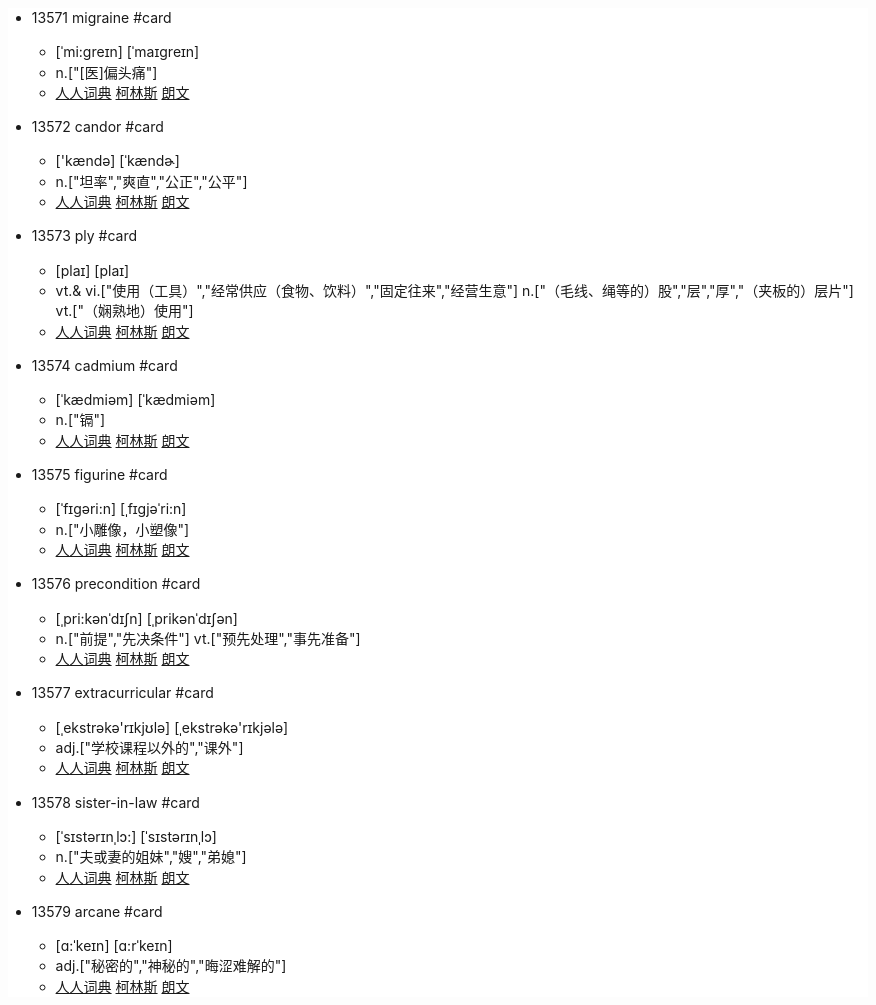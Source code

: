
- 13571 migraine #card
  - [ˈmi:greɪn]  [ˈmaɪgreɪn]
  - n.["[医]偏头痛"]
  - [人人词典](https://www.91dict.com/words?w=migraine) [柯林斯](https://www.collinsdictionary.com/zh/dictionary/english/migraine) [朗文](https://www.ldoceonline.com/dictionary/migraine)
  

- 13572 candor #card
  - ['kændə]  [ˈkændɚ]
  - n.["坦率","爽直","公正","公平"]
  - [人人词典](https://www.91dict.com/words?w=candor) [柯林斯](https://www.collinsdictionary.com/zh/dictionary/english/candor) [朗文](https://www.ldoceonline.com/dictionary/candor)
  

- 13573 ply #card
  - [plaɪ]  [plaɪ]
  - vt.& vi.["使用（工具）","经常供应（食物、饮料）","固定往来","经营生意"]  n.["（毛线、绳等的）股","层","厚","（夹板的）层片"]  vt.["（娴熟地）使用"]
  - [人人词典](https://www.91dict.com/words?w=ply) [柯林斯](https://www.collinsdictionary.com/zh/dictionary/english/ply) [朗文](https://www.ldoceonline.com/dictionary/ply)
  

- 13574 cadmium #card
  - [ˈkædmiəm]  [ˈkædmiəm]
  - n.["镉"]
  - [人人词典](https://www.91dict.com/words?w=cadmium) [柯林斯](https://www.collinsdictionary.com/zh/dictionary/english/cadmium) [朗文](https://www.ldoceonline.com/dictionary/cadmium)
  

- 13575 figurine #card
  - [ˈfɪgəri:n]  [ˌfɪgjəˈri:n]
  - n.["小雕像，小塑像"]
  - [人人词典](https://www.91dict.com/words?w=figurine) [柯林斯](https://www.collinsdictionary.com/zh/dictionary/english/figurine) [朗文](https://www.ldoceonline.com/dictionary/figurine)
  

- 13576 precondition #card
  - [ˌpri:kənˈdɪʃn]  [ˌprikənˈdɪʃən]
  - n.["前提","先决条件"]  vt.["预先处理","事先准备"]
  - [人人词典](https://www.91dict.com/words?w=precondition) [柯林斯](https://www.collinsdictionary.com/zh/dictionary/english/precondition) [朗文](https://www.ldoceonline.com/dictionary/precondition)
  

- 13577 extracurricular #card
  - [ˌekstrəkə'rɪkjʊlə]  [ˌekstrəkə'rɪkjələ]
  - adj.["学校课程以外的","课外"]
  - [人人词典](https://www.91dict.com/words?w=extracurricular) [柯林斯](https://www.collinsdictionary.com/zh/dictionary/english/extracurricular) [朗文](https://www.ldoceonline.com/dictionary/extracurricular)
  

- 13578 sister-in-law #card
  - [ˈsɪstərɪnˌlɔ:]  [ˈsɪstərɪnˌlɔ]
  - n.["夫或妻的姐妹","嫂","弟媳"]
  - [人人词典](https://www.91dict.com/words?w=sister-in-law) [柯林斯](https://www.collinsdictionary.com/zh/dictionary/english/sister-in-law) [朗文](https://www.ldoceonline.com/dictionary/sister-in-law)
  

- 13579 arcane #card
  - [ɑ:ˈkeɪn]  [ɑ:rˈkeɪn]
  - adj.["秘密的","神秘的","晦涩难解的"]
  - [人人词典](https://www.91dict.com/words?w=arcane) [柯林斯](https://www.collinsdictionary.com/zh/dictionary/english/arcane) [朗文](https://www.ldoceonline.com/dictionary/arcane)
  